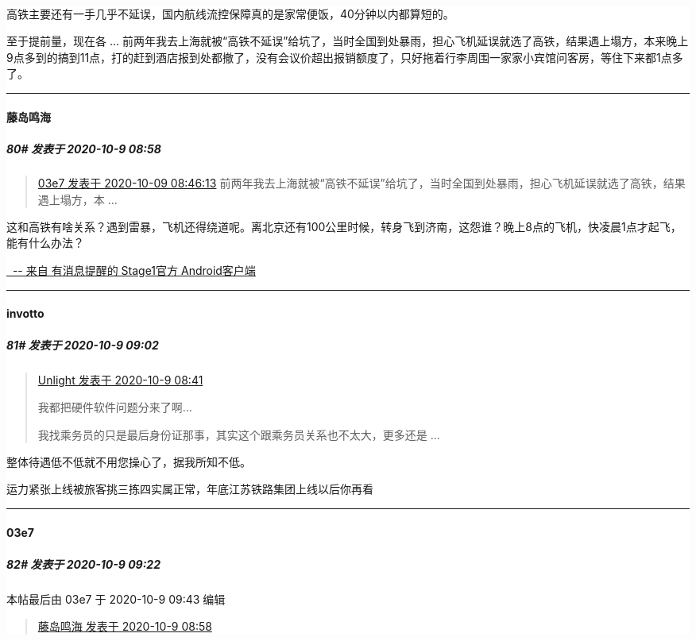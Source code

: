 高铁主要还有一手几乎不延误，国内航线流控保障真的是家常便饭，40分钟以内都算短的。

至于提前量，现在各 ...</blockquote>
前两年我去上海就被“高铁不延误”给坑了，当时全国到处暴雨，担心飞机延误就选了高铁，结果遇上塌方，本来晚上9点多到的搞到11点，打的赶到酒店报到处都撤了，没有会议价超出报销额度了，只好拖着行李周围一家家小宾馆问客房，等住下来都1点多了。







-----

####  藤岛鸣海  
##### 80#       发表于 2020-10-9 08:58



<blockquote><a href="httphttps://bbs.saraba1st.com/2b/forum.php?mod=redirect&amp;goto=findpost&amp;pid=48993935&amp;ptid=1963934" target="_blank">03e7 发表于 2020-10-09 08:46:13</a>
前两年我去上海就被“高铁不延误”给坑了，当时全国到处暴雨，担心飞机延误就选了高铁，结果遇上塌方，本 ...</blockquote>这和高铁有啥关系？遇到雷暴，飞机还得绕道呢。离北京还有100公里时候，转身飞到济南，这怨谁？晚上8点的飞机，快凌晨1点才起飞，能有什么办法？

[  -- 来自 有消息提醒的 Stage1官方 Android客户端](https://www.coolapk.com/apk/140634)







-----

####  invotto  
##### 81#       发表于 2020-10-9 09:02



<blockquote><a href="httphttps://bbs.saraba1st.com/2b/forum.php?mod=redirect&amp;goto=findpost&amp;pid=48993897&amp;ptid=1963934" target="_blank">Unlight 发表于 2020-10-9 08:41</a>

我都把硬件软件问题分来了啊…

我找乘务员的只是最后身份证那事，其实这个跟乘务员关系也不太大，更多还是 ...</blockquote>
整体待遇低不低就不用您操心了，据我所知不低。


运力紧张上线被旅客挑三拣四实属正常，年底江苏铁路集团上线以后你再看







-----

####  03e7  
##### 82#       发表于 2020-10-9 09:22



 本帖最后由 03e7 于 2020-10-9 09:43 编辑 
<blockquote><a href="httphttps://bbs.saraba1st.com/2b/forum.php?mod=redirect&amp;goto=findpost&amp;pid=48994041&amp;ptid=1963934" target="_blank">藤岛鸣海 发表于 2020-10-9 08:58</a>

